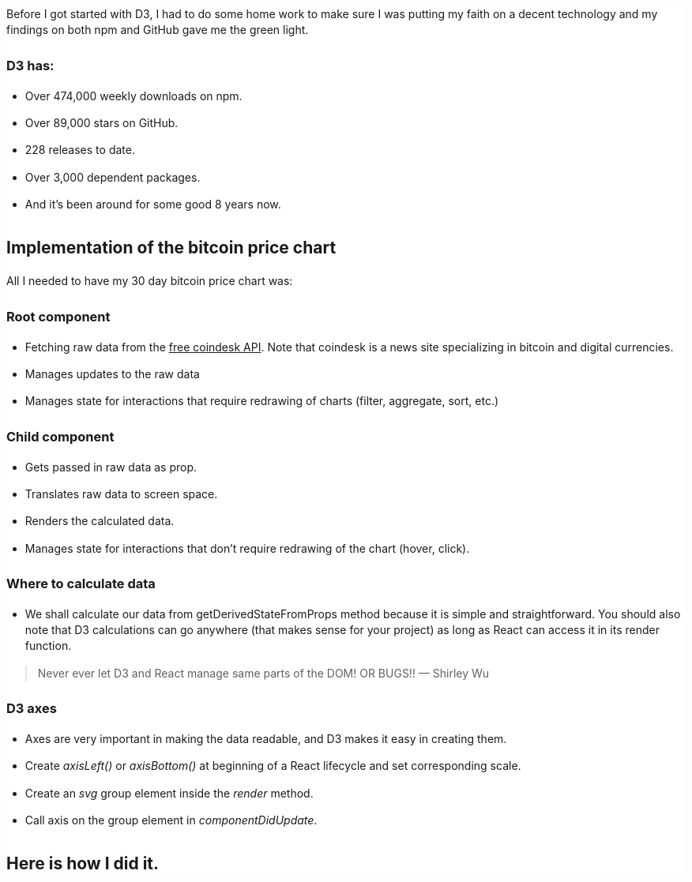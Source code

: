 Before I got started with D3, I had to do some home work to make sure I was putting my faith on a decent technology and my findings on both npm and GitHub gave me the green light.

### D3 has:

- Over 474,000 weekly downloads on npm.

- Over 89,000 stars on GitHub.

- 228 releases to date.

- Over 3,000 dependent packages.

- And it’s been around for some good 8 years now.

## Implementation of the bitcoin price chart

All I needed to have my 30 day bitcoin price chart was:

### Root component

- Fetching raw data from the [free coindesk API](https://api.coindesk.com/v1/bpi/historical/close.json). Note that coindesk is a news site specializing in bitcoin and digital currencies.

- Manages updates to the raw data

- Manages state for interactions that require redrawing of charts (filter, aggregate, sort, etc.)

### Child component

- Gets passed in raw data as prop.

- Translates raw data to screen space.

- Renders the calculated data.

- Manages state for interactions that don’t require redrawing of the chart (hover, click).

### Where to calculate data

- We shall calculate our data from getDerivedStateFromProps method because it is simple and straightforward. You should also note that D3 calculations can go anywhere (that makes sense for your project) as long as React can access it in its render function.

> Never ever let D3 and React manage same parts of the DOM! OR BUGS!! — Shirley Wu

### D3 axes

- Axes are very important in making the data readable, and D3 makes it easy in creating them.

- Create _axisLeft()_ or _axisBottom()_ at beginning of a React lifecycle and set corresponding scale.

- Create an _svg_ group element inside the _render_ method.

- Call axis on the group element in _componentDidUpdate_.

## Here is how I did it.
